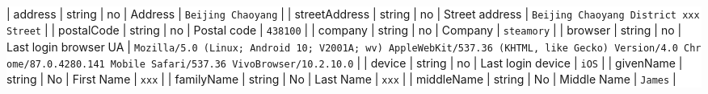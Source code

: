 | address                  | string  | no                                           | Address                                                                                                                                                                                                                                                                                                                                                                                 | `Beijing Chaoyang`                                                                                                                                               |
| streetAddress            | string  | no                                           | Street address                                                                                                                                                                                                                                                                                                                                                                          | `Beijing Chaoyang District xxx Street`                                                                                                                           |
| postalCode               | string  | no                                           | Postal code                                                                                                                                                                                                                                                                                                                                                                             | `438100`                                                                                                                                                         |
| company                  | string  | no                                           | Company                                                                                                                                                                                                                                                                                                                                                                                 | `steamory`                                                                                                                                                       |
| browser                  | string  | no                                           | Last login browser UA                                                                                                                                                                                                                                                                                                                                                                   | `Mozilla/5.0 (Linux; Android 10; V2001A; wv) AppleWebKit/537.36 (KHTML, like Gecko) Version/4.0 Chrome/87.0.4280.141 Mobile Safari/537.36 VivoBrowser/10.2.10.0` |
| device                   | string  | no                                           | Last login device                                                                                                                                                                                                                                                                                                                                                                       | `iOS`                                                                                                                                                            |
| givenName                | string  | No                                           | First Name                                                                                                                                                                                                                                                                                                                                                                              | `xxx`                                                                                                                                                            |
| familyName               | string  | No                                           | Last Name                                                                                                                                                                                                                                                                                                                                                                               | `xxx`                                                                                                                                                            |
| middleName               | string  | No                                           | Middle Name                                                                                                                                                                                                                                                                                                                                                                             | `James`                                                                                                                                                          |